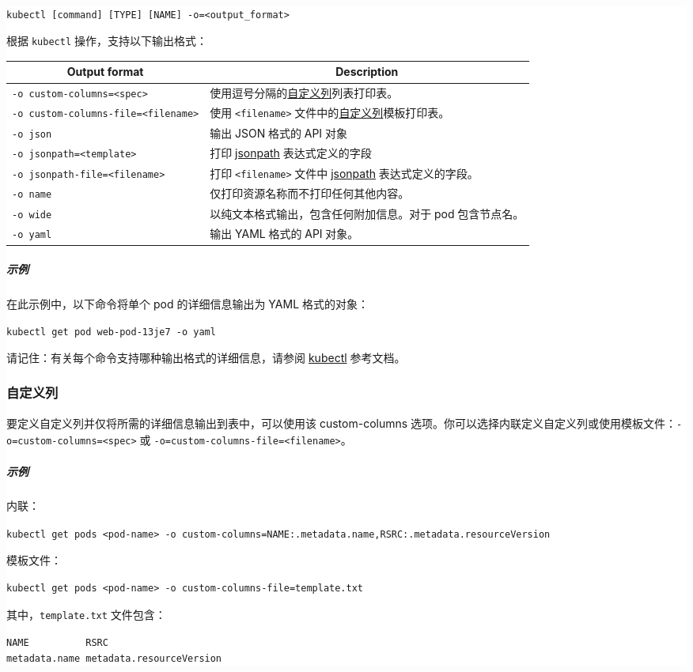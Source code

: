```shell
kubectl [command] [TYPE] [NAME] -o=<output_format>
```

根据 `kubectl` 操作，支持以下输出格式：

| Output format                       | Description                                                  |
| ----------------------------------- | ------------------------------------------------------------ |
| `-o custom-columns=<spec>`          | 使用逗号分隔的[自定义列](https://kubernetes.io/zh/docs/reference/kubectl/overview/#custom-columns)列表打印表。 |
| `-o custom-columns-file=<filename>` | 使用 `<filename>` 文件中的[自定义列](https://kubernetes.io/zh/docs/reference/kubectl/overview/#custom-columns)模板打印表。 |
| `-o json`                           | 输出 JSON 格式的 API 对象                                    |
| `-o jsonpath=<template>`            | 打印 [jsonpath](https://kubernetes.io/zh/docs/reference/kubectl/jsonpath/) 表达式定义的字段 |
| `-o jsonpath-file=<filename>`       | 打印 `<filename>` 文件中 [jsonpath](https://kubernetes.io/zh/docs/reference/kubectl/jsonpath/) 表达式定义的字段。 |
| `-o name`                           | 仅打印资源名称而不打印任何其他内容。                         |
| `-o wide`                           | 以纯文本格式输出，包含任何附加信息。对于 pod 包含节点名。    |
| `-o yaml`                           | 输出 YAML 格式的 API 对象。                                  |

##### 示例

在此示例中，以下命令将单个 pod 的详细信息输出为 YAML 格式的对象：

```shell
kubectl get pod web-pod-13je7 -o yaml
```

请记住：有关每个命令支持哪种输出格式的详细信息，请参阅 [kubectl](https://kubernetes.io/zh/docs/reference/kubectl/kubectl/) 参考文档。

### 自定义列

要定义自定义列并仅将所需的详细信息输出到表中，可以使用该 custom-columns 选项。你可以选择内联定义自定义列或使用模板文件：`-o=custom-columns=<spec>` 或 `-o=custom-columns-file=<filename>`。

##### 示例

内联：

```shell
kubectl get pods <pod-name> -o custom-columns=NAME:.metadata.name,RSRC:.metadata.resourceVersion
```

模板文件：

```shell
kubectl get pods <pod-name> -o custom-columns-file=template.txt
```

其中，`template.txt` 文件包含：

```
NAME          RSRC
metadata.name metadata.resourceVersion
```

